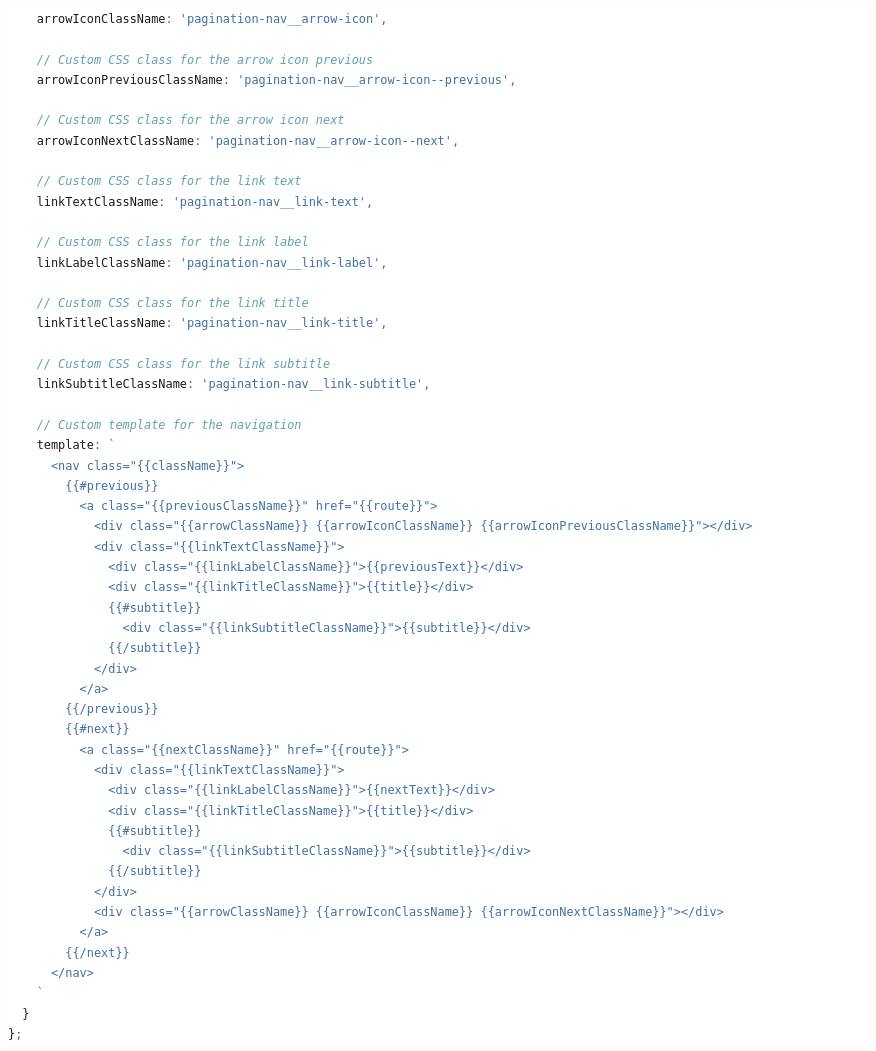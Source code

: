 ```javascript
    arrowIconClassName: 'pagination-nav__arrow-icon',
    
    // Custom CSS class for the arrow icon previous
    arrowIconPreviousClassName: 'pagination-nav__arrow-icon--previous',
    
    // Custom CSS class for the arrow icon next
    arrowIconNextClassName: 'pagination-nav__arrow-icon--next',
    
    // Custom CSS class for the link text
    linkTextClassName: 'pagination-nav__link-text',
    
    // Custom CSS class for the link label
    linkLabelClassName: 'pagination-nav__link-label',
    
    // Custom CSS class for the link title
    linkTitleClassName: 'pagination-nav__link-title',
    
    // Custom CSS class for the link subtitle
    linkSubtitleClassName: 'pagination-nav__link-subtitle',
    
    // Custom template for the navigation
    template: `
      <nav class="{{className}}">
        {{#previous}}
          <a class="{{previousClassName}}" href="{{route}}">
            <div class="{{arrowClassName}} {{arrowIconClassName}} {{arrowIconPreviousClassName}}"></div>
            <div class="{{linkTextClassName}}">
              <div class="{{linkLabelClassName}}">{{previousText}}</div>
              <div class="{{linkTitleClassName}}">{{title}}</div>
              {{#subtitle}}
                <div class="{{linkSubtitleClassName}}">{{subtitle}}</div>
              {{/subtitle}}
            </div>
          </a>
        {{/previous}}
        {{#next}}
          <a class="{{nextClassName}}" href="{{route}}">
            <div class="{{linkTextClassName}}">
              <div class="{{linkLabelClassName}}">{{nextText}}</div>
              <div class="{{linkTitleClassName}}">{{title}}</div>
              {{#subtitle}}
                <div class="{{linkSubtitleClassName}}">{{subtitle}}</div>
              {{/subtitle}}
            </div>
            <div class="{{arrowClassName}} {{arrowIconClassName}} {{arrowIconNextClassName}}"></div>
          </a>
        {{/next}}
      </nav>
    `
  }
};
```
